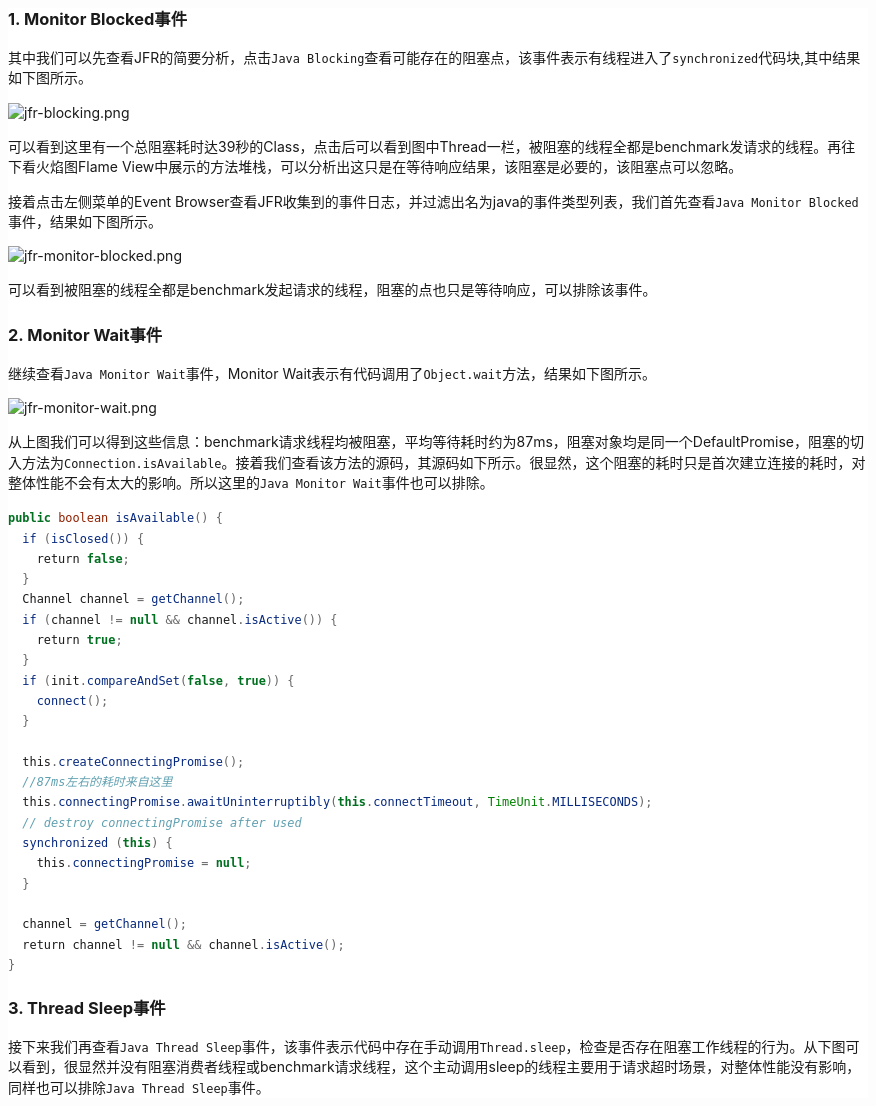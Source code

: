 ### 1. Monitor Blocked事件

其中我们可以先查看JFR的简要分析，点击`Java Blocking`查看可能存在的阻塞点，该事件表示有线程进入了`synchronized`代码块,其中结果如下图所示。

![jfr-blocking.png](/imgs/blog/2023/6/triple/jfr-blocking.png)

可以看到这里有一个总阻塞耗时达39秒的Class，点击后可以看到图中Thread一栏，被阻塞的线程全都是benchmark发请求的线程。再往下看火焰图Flame View中展示的方法堆栈，可以分析出这只是在等待响应结果，该阻塞是必要的，该阻塞点可以忽略。

接着点击左侧菜单的Event Browser查看JFR收集到的事件日志，并过滤出名为java的事件类型列表，我们首先查看`Java Monitor Blocked`事件，结果如下图所示。

![jfr-monitor-blocked.png](/imgs/blog/2023/6/triple/jfr-monitor-blocked.png)

可以看到被阻塞的线程全都是benchmark发起请求的线程，阻塞的点也只是等待响应，可以排除该事件。

### 2. Monitor Wait事件

继续查看`Java Monitor Wait`事件，Monitor Wait表示有代码调用了`Object.wait`方法，结果如下图所示。

![jfr-monitor-wait.png](/imgs/blog/2023/6/triple/jfr-monitor-wait.png)

从上图我们可以得到这些信息：benchmark请求线程均被阻塞，平均等待耗时约为87ms，阻塞对象均是同一个DefaultPromise，阻塞的切入方法为`Connection.isAvailable`。接着我们查看该方法的源码，其源码如下所示。很显然，这个阻塞的耗时只是首次建立连接的耗时，对整体性能不会有太大的影响。所以这里的`Java Monitor Wait`事件也可以排除。

```java
public boolean isAvailable() {
  if (isClosed()) {
    return false;
  }
  Channel channel = getChannel();
  if (channel != null && channel.isActive()) {
    return true;
  }
  if (init.compareAndSet(false, true)) {
    connect();
  }

  this.createConnectingPromise();
  //87ms左右的耗时来自这里
  this.connectingPromise.awaitUninterruptibly(this.connectTimeout, TimeUnit.MILLISECONDS);
  // destroy connectingPromise after used
  synchronized (this) {
    this.connectingPromise = null;
  }

  channel = getChannel();
  return channel != null && channel.isActive();
}
```

### 3. Thread Sleep事件

接下来我们再查看`Java Thread Sleep`事件，该事件表示代码中存在手动调用`Thread.sleep`，检查是否存在阻塞工作线程的行为。从下图可以看到，很显然并没有阻塞消费者线程或benchmark请求线程，这个主动调用sleep的线程主要用于请求超时场景，对整体性能没有影响，同样也可以排除`Java Thread Sleep`事件。
